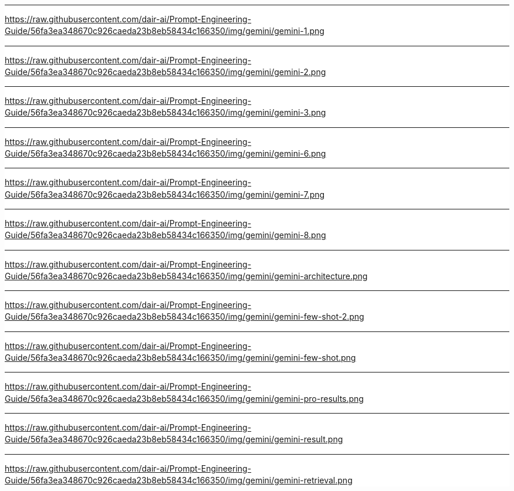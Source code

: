 
--------------------------------------------------------------------------------
https://raw.githubusercontent.com/dair-ai/Prompt-Engineering-Guide/56fa3ea348670c926caeda23b8eb58434c166350/img/gemini/gemini-1.png


--------------------------------------------------------------------------------
https://raw.githubusercontent.com/dair-ai/Prompt-Engineering-Guide/56fa3ea348670c926caeda23b8eb58434c166350/img/gemini/gemini-2.png


--------------------------------------------------------------------------------
https://raw.githubusercontent.com/dair-ai/Prompt-Engineering-Guide/56fa3ea348670c926caeda23b8eb58434c166350/img/gemini/gemini-3.png


--------------------------------------------------------------------------------
https://raw.githubusercontent.com/dair-ai/Prompt-Engineering-Guide/56fa3ea348670c926caeda23b8eb58434c166350/img/gemini/gemini-6.png


--------------------------------------------------------------------------------
https://raw.githubusercontent.com/dair-ai/Prompt-Engineering-Guide/56fa3ea348670c926caeda23b8eb58434c166350/img/gemini/gemini-7.png


--------------------------------------------------------------------------------
https://raw.githubusercontent.com/dair-ai/Prompt-Engineering-Guide/56fa3ea348670c926caeda23b8eb58434c166350/img/gemini/gemini-8.png


--------------------------------------------------------------------------------
https://raw.githubusercontent.com/dair-ai/Prompt-Engineering-Guide/56fa3ea348670c926caeda23b8eb58434c166350/img/gemini/gemini-architecture.png


--------------------------------------------------------------------------------
https://raw.githubusercontent.com/dair-ai/Prompt-Engineering-Guide/56fa3ea348670c926caeda23b8eb58434c166350/img/gemini/gemini-few-shot-2.png


--------------------------------------------------------------------------------
https://raw.githubusercontent.com/dair-ai/Prompt-Engineering-Guide/56fa3ea348670c926caeda23b8eb58434c166350/img/gemini/gemini-few-shot.png


--------------------------------------------------------------------------------
https://raw.githubusercontent.com/dair-ai/Prompt-Engineering-Guide/56fa3ea348670c926caeda23b8eb58434c166350/img/gemini/gemini-pro-results.png


--------------------------------------------------------------------------------
https://raw.githubusercontent.com/dair-ai/Prompt-Engineering-Guide/56fa3ea348670c926caeda23b8eb58434c166350/img/gemini/gemini-result.png


--------------------------------------------------------------------------------
https://raw.githubusercontent.com/dair-ai/Prompt-Engineering-Guide/56fa3ea348670c926caeda23b8eb58434c166350/img/gemini/gemini-retrieval.png

